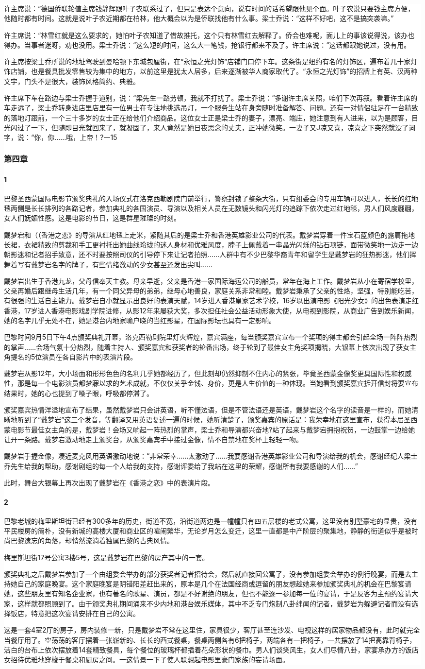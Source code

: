 许主席说：“德国侨联轮值主席钱静辉跟叶子农联系过了，但只是表达个意向，说有时间的话希望跟他见个面。叶子农说只要钱主席方便，他随时都有时间。这就是说叶子农近期都在柏林，他大概会以为是侨联找他有什么事。梁士乔说：“这样不好吧，这不是搞突袭嘛。”

许主席说：“林雪红就是这么要求的，她怕叶子农知道了借故推托，这个只有林雪红去解释了。侨会也难呢，面儿上的事该说得说，该办也得办。当事者迷呀，劝也没用。梁士乔说：“这么短的时间，这么大一笔钱，抢银行都来不及了。许主席说：“这话都跟她说过，没有用。

许主席按梁士乔所说的地址驾驶到曼哈顿下东城包厘街，在“永恒之光灯饰”店铺门口停下车。这条街是纽约有名的灯饰区，遍布着几十家灯饰店铺，也是餐具批发零售较为集中的地方，以前这里是犹太人居多，后来逐渐被华人商家取代了。“永恒之光灯饰”的招牌上有英、汉两种文宇，门头不是很大，装饰风格简约、典雅。

许主席下车在路边与梁士乔握手道别，说：“梁先生一路劳顿，我就不打扰了。梁士乔说：“多谢许主席关照，咱们下次再叙。看着许主席的车走远了，梁士乔转身进店里店里有一位男士在专注地挑选吊灯，一个服务生站在身旁随时准备解答、问题。还有一对情侣驻足在一台精致的落地灯跟前，一个三十多岁的女士正在给他们介绍商品。这位女士正是梁士乔的妻子，漂亮、端庄，她注意到有人进来，以为是顾客，目光闪过了一下，但随即目光就回来了，就凝固了，来人竟然是她日夜思念的丈夫，正冲她微笑。一妻子又J凉又喜，凉喜之下突然就没了词字，说：“你，你……哦，上帝！?一15

### 第四章

#### 1

巴黎圣西蒙国际电影节颁奖典礼的入场仪式在洛克西勒剧院门前举行，警察封锁了整条大街，只有组委会的专用车辆可以进人，长长的红地毯两侧是长长排列的各路记者，参加典礼的各国演员、导演以及相关人员在无数镜头和闪光灯的追踪下依次走过红地毯，男人们风度翩翩，女人们妩媚性感。这是电影的节日，这是群星璀璨的时刻。

戴梦宕和（（香港之恋》的导演从红地毯上走米，紧随其后的是梁士乔和香港英雄影业公司的代表。戴梦岩穿着一件宝石蓝颜色的露肩拖地长裙，衣裙精致的剪裁和手工更衬托出她曲线玲珑的迷人身材和优雅风度，脖子上佩戴着一串晶光闪烁的钻石项链，面带微笑地一边走一边朝影迷和记者招手致意，还不时要按照司仪的引导停下来让记者拍照……人群中有不少巴黎华裔青年和留学生是戴梦岩的狂热影迷，他们挥舞着写有戴梦岩名字的牌子，有些情绪激动的少女甚至还发出尖叫……

戴梦岩出生于香港九龙，父母信奉天主教。母亲早逝，父亲是香港一家国际海运公司的船员，常年在海上工作。戴梦岩从小在寄宿学校里，父亲再婚后跟继母生活几年，有一个同父异母的弟弟，继母心地善良，家庭关系非常和睦。戴梦岩秉承了父亲的性烙，坚强，特别能吃苦，有很强的生活自主能力。戴梦岩自小就显示出良好的表演天赋，14岁进人香港皇家艺术学校，16岁以出演电影《阳光少女》的出色表演走红香港，17岁进人香港电影戏剧学院进修，从影12年来屡获大奖，多次担任社会公益活动形象大使，从电视到影院，从商业广告到娱乐新闻，她的名字几乎无处不在，她是港台内地家喻户晓的当红影星，在国际影坛也具有一定影响。

巴黎时间9月5日下午4点颁奖典礼开幕，洛克西勒剧院里灯火辉煌，嘉宾满座，每当颁奖嘉宾宣布一个奖项的得主都会引起全场一阵阵热烈的掌声……会场气氛十分热烈，随着主持人、颁奖嘉宾和获奖者的轮番出场，终于轮到了最佳女主角奖项揭晓，大银幕上依次出现了获女主角提名的5位演员在各自影片中的表演片段。

戴梦岩从影12年，大小场面和形形色色的名利几乎她都经历了，但此刻却仍然抑制不住内心的紧张，毕竟圣西蒙金像奖更具国际性和权威性，那是每一个电影演员都梦寐以求的艺术成就，不仅仅关乎金钱、身价，更是人生价值的一种体现。当她看到颁奖嘉宾拆开信封将要宣布结果时，她的心也提到了嗓子眼，呼吸都停滞了。

颁奖嘉宾热情洋溢地宣布了结果，虽然戴梦岩只会讲英语，听不懂法语，但是不管法语还是英语，戴梦岩这个名字的读音是一样的，而她清晰地听到了“戴梦岩”这三个发音，等翻译又用英语复述一遍的时候，她听清楚了，颁奖嘉宾的原话是：我荣幸地在这里宣布，获得本届圣西蒙电影节最佳女主角的是，戴梦岩！会场又响起一阵热烈的掌声，梁士乔和导演都兴奋地?站了起来与戴梦宕拥抱祝贺，一边鼓掌一边给她让开一条路。戴梦宕激动地走上颁奖台，从颁奖嘉宾手中接过金像，情不自禁地在奖杯上轻轻一吻。

戴梦岩手握金像，凑近麦克风用英语激动地说：“非常荣幸……太激动了……我要感谢香港英雄影业公司和导演给我的机会，感谢经纪人梁士乔先生给我的帮助，感谢剧组的每一个人给我的支持，感谢评委给了我站在这里的荣耀，感谢所有我要感谢的人们……”

此时，舞台大银幕上再次出现了戴梦岩在《香港之恋》中的表演片段。

#### 2

巴黎老城的梅里斯坦街已经有300多年的历史，街道不宽，沿街道两边是一幢幢只有四五层楼的老式公寓，这里没有别墅豪宅的显贵，没有平民楼房的简朴，没有新城的高楼大厦和商业区的喧闹繁华，无论岁月怎么变迁，这里一直都是中产阶层的聚集地，静静的街道似乎是被时尚巴黎遗忘的角落，却悄然流淌着独属巴黎的古典风情。

梅里斯坦街17号公寓3楼5号，这是戴梦岩在巴黎的房产其中的一套。

颁奖典礼之后戴梦岩参加了一个由组委会举办的部分获奖者记者招待会，然后就直接回公寓了，没有参加组委会举办的例行晚宴，而是去主持她自己的家庭晚宴。这个家庭晚宴是阴错阳差赶出来的，原本是几个在法国经商或逗留的朋友想趁她来参加颁奖典礼的机会在巴黎宴请她，这些朋友里有知名企业家，也有著名的歌星、演员，都是不好谢绝的朋友，但也不能逐一参加每一位的宴请，于是反客为主预约宴请大家，这样就都照顾到了。由于颁奖典礼期间涌来不少内地和港台娱乐媒体，其中不乏专门炮制八卦绊闻的记者，戴梦岩为躲避记者而没有选择饭店，特意把这次宴请安排在自己的公寓。

这是一套4室2厅的房子，房内装修一新，只是戴梦岩不常在这里住，家具很少，客厅甚至连沙发、电视这样的居家物品都没有，此时就完全当餐厅用了。空荡荡的客厅摆着一张崭新的、长长的西式餐桌，餐桌两侧各有6把椅子，两端各有一把椅子，一共摆放了14把高靠背椅子，洁白的台布上依次摆放着14套精致餐具，每个餐位的玻璃杯都插着花朵形状的餐巾。男人们谈笑风生，女人们尽情八卦，家宴承办方的饭店女招待优雅地穿梭于餐桌和厨房之间。一这情景一下子使人联想起电影里豪门家族的妄请场面。
